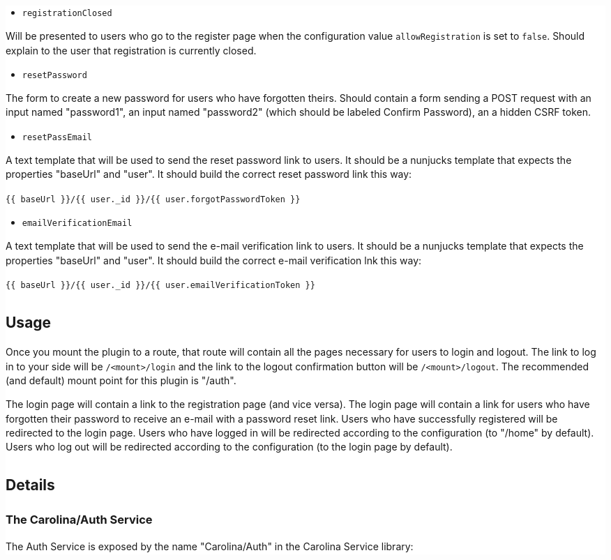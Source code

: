 * `registrationClosed`

Will be presented to users who go to the register page when the configuration
value `allowRegistration` is set to `false`. Should explain to the user that 
registration is currently closed.

* `resetPassword`

The form to create a new password for users who have forgotten theirs. Should 
contain a form sending a POST request with an input named "password1", an 
input named "password2" (which should be labeled Confirm Password), an a hidden
CSRF token.

* `resetPassEmail`

A text template that will be used to send the reset password link to users. 
It should be a nunjucks template that expects the properties "baseUrl"
and "user". It should build the correct reset password link this way:

```
{{ baseUrl }}/{{ user._id }}/{{ user.forgotPasswordToken }}
```

* `emailVerificationEmail`

A text template that will be used to send the e-mail verification link to 
users. It should be a nunjucks template that expects the properties "baseUrl"
and "user". It should build the correct e-mail verification lnk this way:

```
{{ baseUrl }}/{{ user._id }}/{{ user.emailVerificationToken }}
```

## Usage

Once you mount the plugin to a route, that route will contain all the pages 
necessary for users to login and logout. The link to log in to your side 
will be `/<mount>/login` and the link to the logout confirmation button will
be `/<mount>/logout`. The recommended (and default) mount point for this plugin
is "/auth".

The login page will contain a link to the registration page (and vice versa).
The login page will contain a link for users who have forgotten their password 
to receive an e-mail with a password reset link. Users who have successfully 
registered will be redirected to the login page. Users who have logged in 
will be redirected according to the configuration (to "/home" by default). 
Users who log out will be redirected according to the configuration 
(to the login page by default).

## Details

### The Carolina/Auth Service

The Auth Service is exposed by the name "Carolina/Auth" in the Carolina 
Service library:
